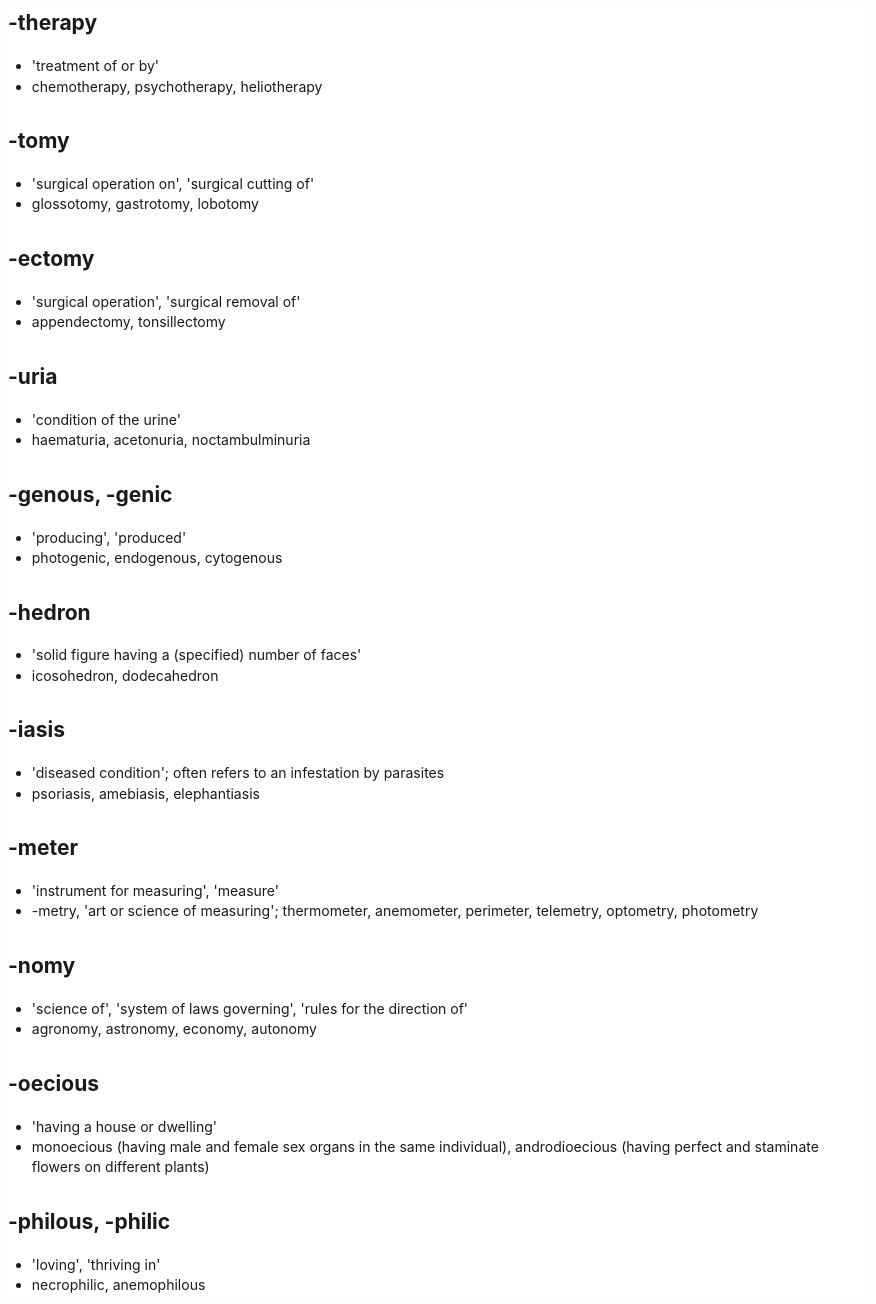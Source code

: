 ## -therapy
- 'treatment of or by'
- chemotherapy, psychotherapy, heliotherapy

## -tomy
- 'surgical operation on', 'surgical cutting of'
- glossotomy, gastrotomy, lobotomy

## -ectomy
- 'surgical operation', 'surgical removal of'
- appendectomy, tonsillectomy

## -uria
- 'condition of the urine'
- haematuria, acetonuria, noctambulminuria

## -genous, -genic
- 'producing', 'produced'
- photogenic, endogenous, cytogenous

## -hedron
- 'solid figure having a (specified) number of faces'
- icosohedron, dodecahedron

## -iasis
- 'diseased condition'; often refers to an infestation by parasites
- psoriasis, amebiasis, elephantiasis

## -meter
- 'instrument for measuring', 'measure'
- -metry, 'art or science of measuring'; thermometer, anemometer, perimeter, telemetry, optometry, photometry

## -nomy
- 'science of', 'system of laws governing', 'rules for the direction of'
- agronomy, astronomy, economy, autonomy

## -oecious
- 'having a house or dwelling'
- monoecious (having male and female sex organs in the same individual), androdioecious (having perfect and staminate flowers on different plants)

## -philous, -philic
- 'loving', 'thriving in'
- necrophilic, anemophilous
